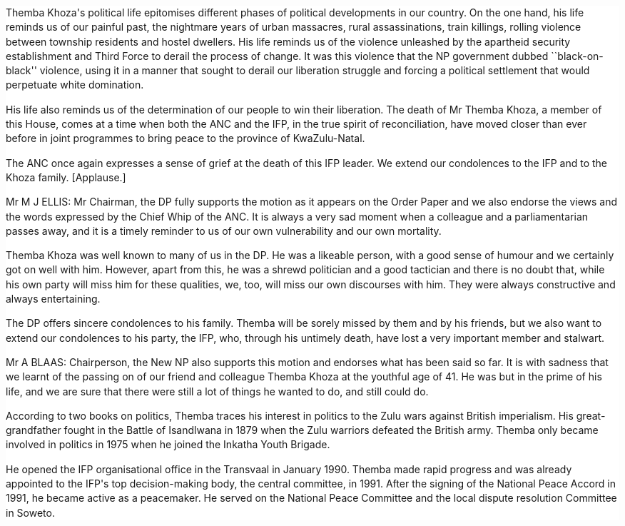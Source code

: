 Themba Khoza's political life epitomises different phases of political
developments in our country. On the one hand, his life reminds us of our
painful past, the nightmare years of urban massacres, rural assassinations,
train killings, rolling violence between township residents and hostel
dwellers. His life reminds us of the violence unleashed by the apartheid
security establishment and Third Force to derail the process of change. It
was this violence that the NP government dubbed ``black-on-black''
violence, using it in a manner that sought to derail our liberation
struggle and forcing a political settlement that would perpetuate white
domination.

His life also reminds us of the determination of our people to win their
liberation. The death of Mr Themba Khoza, a member of this House, comes at
a time when both the ANC and the IFP, in the true spirit of reconciliation,
have moved closer than ever before in joint programmes to bring peace to
the province of KwaZulu-Natal.

The ANC once again expresses a sense of grief at the death of this IFP
leader. We extend our condolences to the IFP and to the Khoza family.
[Applause.]

Mr M J ELLIS: Mr Chairman, the DP fully supports the motion as it appears
on the Order Paper and we also endorse the views and the words expressed by
the Chief Whip of the ANC. It is always a very sad moment when a colleague
and a parliamentarian passes away, and it is a timely reminder to us of our
own vulnerability and our own mortality.

Themba Khoza was well known to many of us in the DP. He was a likeable
person, with a good sense of humour and we certainly got on well with him.
However, apart from this, he was a shrewd politician and a good tactician
and there is no doubt that, while his own party will miss him for these
qualities, we, too, will miss our own discourses with him. They were always
constructive and always entertaining.

The DP offers sincere condolences to his family. Themba will be sorely
missed by them and by his friends, but we also want to extend our
condolences to his party, the IFP, who, through his untimely death, have
lost a very important member and stalwart.

Mr A BLAAS: Chairperson, the New NP also supports this motion and endorses
what has been said so far. It is with sadness that we learnt of the passing
on of our friend and colleague Themba Khoza at the youthful age of 41. He
was but in the prime of his life, and we are sure that there were still a
lot of things he wanted to do, and still could do.

According to two books on politics, Themba traces his interest in politics
to the Zulu wars against British imperialism. His great-grandfather fought
in the Battle of Isandlwana in 1879 when the Zulu warriors defeated the
British army. Themba only became involved in politics in 1975 when he
joined the Inkatha Youth Brigade.

He opened the IFP organisational office in the Transvaal in January 1990.
Themba made rapid progress and was already appointed to the IFP's top
decision-making body, the central committee, in 1991. After the signing of
the National Peace Accord in 1991, he became active as a peacemaker. He
served on the National Peace Committee and the local dispute resolution
Committee in Soweto.
